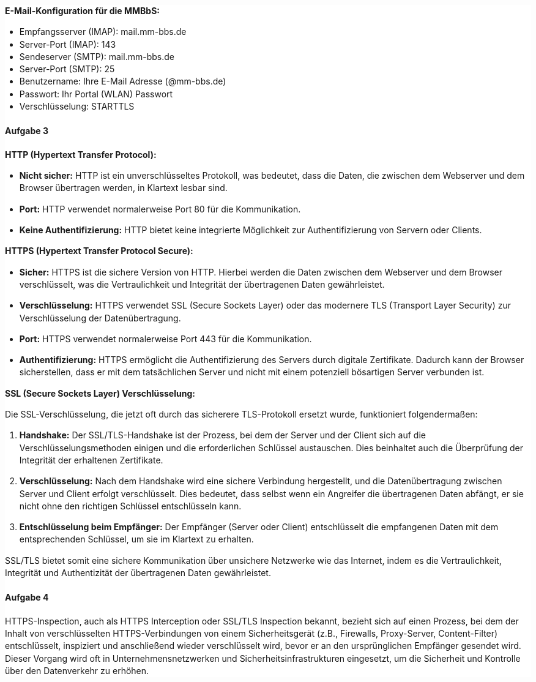 **E-Mail-Konfiguration für die MMBbS:**

- Empfangsserver (IMAP): mail.mm-bbs.de
- Server-Port (IMAP): 143
- Sendeserver (SMTP): mail.mm-bbs.de
- Server-Port (SMTP): 25
- Benutzername: Ihre E-Mail Adresse (@mm-bbs.de)
- Passwort: Ihr Portal (WLAN) Passwort
- Verschlüsselung: STARTTLS

#### Aufgabe 3

**HTTP (Hypertext Transfer Protocol):**

- **Nicht sicher:** HTTP ist ein unverschlüsseltes Protokoll, was bedeutet, dass die Daten, die zwischen dem Webserver und dem Browser übertragen werden, in Klartext lesbar sind.
  
- **Port:** HTTP verwendet normalerweise Port 80 für die Kommunikation.

- **Keine Authentifizierung:** HTTP bietet keine integrierte Möglichkeit zur Authentifizierung von Servern oder Clients.

**HTTPS (Hypertext Transfer Protocol Secure):**

- **Sicher:** HTTPS ist die sichere Version von HTTP. Hierbei werden die Daten zwischen dem Webserver und dem Browser verschlüsselt, was die Vertraulichkeit und Integrität der übertragenen Daten gewährleistet.

- **Verschlüsselung:** HTTPS verwendet SSL (Secure Sockets Layer) oder das modernere TLS (Transport Layer Security) zur Verschlüsselung der Datenübertragung.

- **Port:** HTTPS verwendet normalerweise Port 443 für die Kommunikation.

- **Authentifizierung:** HTTPS ermöglicht die Authentifizierung des Servers durch digitale Zertifikate. Dadurch kann der Browser sicherstellen, dass er mit dem tatsächlichen Server und nicht mit einem potenziell bösartigen Server verbunden ist.

**SSL (Secure Sockets Layer) Verschlüsselung:**

Die SSL-Verschlüsselung, die jetzt oft durch das sicherere TLS-Protokoll ersetzt wurde, funktioniert folgendermaßen:

1. **Handshake:** Der SSL/TLS-Handshake ist der Prozess, bei dem der Server und der Client sich auf die Verschlüsselungsmethoden einigen und die erforderlichen Schlüssel austauschen. Dies beinhaltet auch die Überprüfung der Integrität der erhaltenen Zertifikate.

2. **Verschlüsselung:** Nach dem Handshake wird eine sichere Verbindung hergestellt, und die Datenübertragung zwischen Server und Client erfolgt verschlüsselt. Dies bedeutet, dass selbst wenn ein Angreifer die übertragenen Daten abfängt, er sie nicht ohne den richtigen Schlüssel entschlüsseln kann.

3. **Entschlüsselung beim Empfänger:** Der Empfänger (Server oder Client) entschlüsselt die empfangenen Daten mit dem entsprechenden Schlüssel, um sie im Klartext zu erhalten.

SSL/TLS bietet somit eine sichere Kommunikation über unsichere Netzwerke wie das Internet, indem es die Vertraulichkeit, Integrität und Authentizität der übertragenen Daten gewährleistet.

#### Aufgabe 4

HTTPS-Inspection, auch als HTTPS Interception oder SSL/TLS Inspection bekannt, bezieht sich auf einen Prozess, bei dem der Inhalt von verschlüsselten HTTPS-Verbindungen von einem Sicherheitsgerät (z.B., Firewalls, Proxy-Server, Content-Filter) entschlüsselt, inspiziert und anschließend wieder verschlüsselt wird, bevor er an den ursprünglichen Empfänger gesendet wird. Dieser Vorgang wird oft in Unternehmensnetzwerken und Sicherheitsinfrastrukturen eingesetzt, um die Sicherheit und Kontrolle über den Datenverkehr zu erhöhen.
